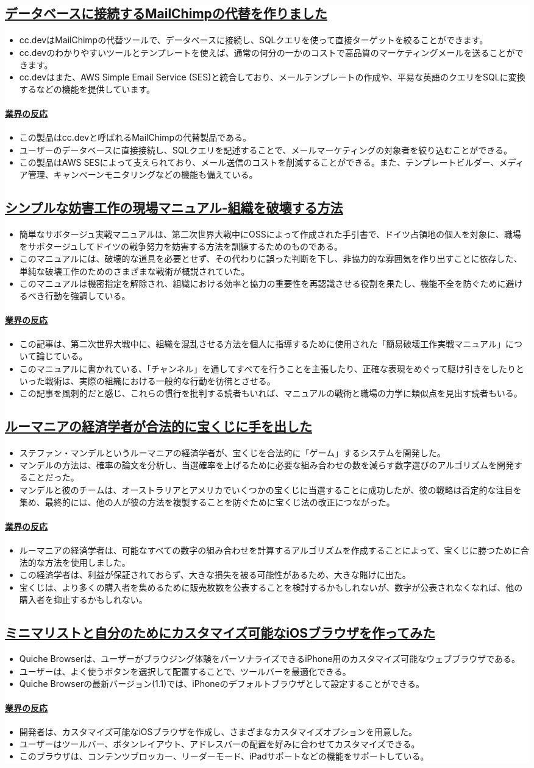 ## [データベースに接続するMailChimpの代替を作りました](https://cc.dev)

- cc.devはMailChimpの代替ツールで、データベースに接続し、SQLクエリを使って直接ターゲットを絞ることができます。
- cc.devのわかりやすいツールとテンプレートを使えば、通常の何分の一かのコストで高品質のマーケティングメールを送ることができます。
- cc.devはまた、AWS Simple Email Service (SES)と統合しており、メールテンプレートの作成や、平易な英語のクエリをSQLに変換するなどの機能を提供しています。

#### [業界の反応](http://news.ycombinator.com/item?id=36836596)

- この製品はcc.devと呼ばれるMailChimpの代替製品である。
- ユーザーのデータベースに直接接続し、SQLクエリを記述することで、メールマーケティングの対象者を絞り込むことができる。
- この製品はAWS SESによって支えられており、メール送信のコストを削減することができる。また、テンプレートビルダー、メディア管理、キャンペーンモニタリングなどの機能も備えている。

## [シンプルな妨害工作の現場マニュアル-組織を破壊する方法](https://butwhatfor.beehiiv.com/p/simple-sabotage-field-manual-destroy-organizations)

- 簡単なサボタージュ実戦マニュアルは、第二次世界大戦中にOSSによって作成された手引書で、ドイツ占領地の個人を対象に、職場をサボタージュしてドイツの戦争努力を妨害する方法を訓練するためのものである。
- このマニュアルには、破壊的な道具を必要とせず、その代わりに誤った判断を下し、非協力的な雰囲気を作り出すことに依存した、単純な破壊工作のためのさまざまな戦術が概説されていた。
- このマニュアルは機密指定を解除され、組織における効率と協力の重要性を再認識させる役割を果たし、機能不全を防ぐために避けるべき行動を強調している。

#### [業界の反応](http://news.ycombinator.com/item?id=36831946)

- この記事は、第二次世界大戦中に、組織を混乱させる方法を個人に指導するために使用された「簡易破壊工作実戦マニュアル」について論じている。
- このマニュアルに書かれている、「チャンネル」を通してすべてを行うことを主張したり、正確な表現をめぐって駆け引きをしたりといった戦術は、実際の組織における一般的な行動を彷彿とさせる。
- この記事を風刺的だと感じ、これらの慣行を批判する読者もいれば、マニュアルの戦術と職場の力学に類似点を見出す読者もいる。

## [ルーマニアの経済学者が合法的に宝くじに手を出した](https://thehustle.co/the-man-who-won-the-lottery-14-times/)

- ステファン・マンデルというルーマニアの経済学者が、宝くじを合法的に「ゲーム」するシステムを開発した。
- マンデルの方法は、確率の論文を分析し、当選確率を上げるために必要な組み合わせの数を減らす数字選びのアルゴリズムを開発することだった。
- マンデルと彼のチームは、オーストラリアとアメリカでいくつかの宝くじに当選することに成功したが、彼の戦略は否定的な注目を集め、最終的には、他の人が彼の方法を複製することを防ぐために宝くじ法の改正につながった。

#### [業界の反応](http://news.ycombinator.com/item?id=36834415)

- ルーマニアの経済学者は、可能なすべての数字の組み合わせを計算するアルゴリズムを作成することによって、宝くじに勝つために合法的な方法を使用しました。
- この経済学者は、利益が保証されておらず、大きな損失を被る可能性があるため、大きな賭けに出た。
- 宝くじは、より多くの購入者を集めるために販売枚数を公表することを検討するかもしれないが、数字が公表されなくなれば、他の購入者を抑止するかもしれない。

## [ミニマリストと自分のためにカスタマイズ可能なiOSブラウザを作ってみた](https://apps.apple.com/us/app/quiche-browser/id1668363952)

- Quiche Browserは、ユーザーがブラウジング体験をパーソナライズできるiPhone用のカスタマイズ可能なウェブブラウザである。
- ユーザーは、よく使うボタンを選択して配置することで、ツールバーを最適化できる。
- Quiche Browserの最新バージョン(1.1)では、iPhoneのデフォルトブラウザとして設定することができる。

#### [業界の反応](http://news.ycombinator.com/item?id=36834732)

- 開発者は、カスタマイズ可能なiOSブラウザを作成し、さまざまなカスタマイズオプションを用意した。
- ユーザーはツールバー、ボタンレイアウト、アドレスバーの配置を好みに合わせてカスタマイズできる。
- このブラウザは、コンテンツブロッカー、リーダーモード、iPadサポートなどの機能をサポートしている。

